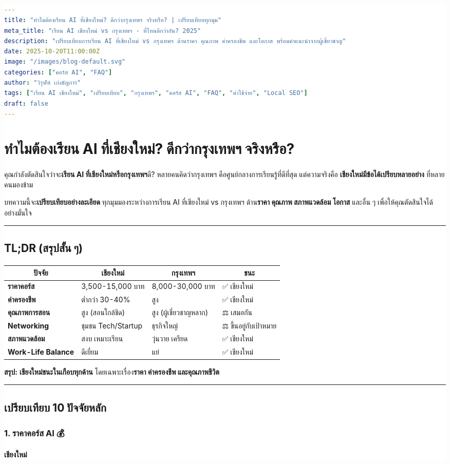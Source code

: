 ```yaml
---
title: "ทำไมต้องเรียน AI ที่เชียงใหม่? ดีกว่ากรุงเทพฯ จริงหรือ? | เปรียบเทียบทุกมุม"
meta_title: "เรียน AI เชียงใหม่ vs กรุงเทพฯ - ที่ไหนดีกว่ากัน? 2025"
description: "เปรียบเทียบการเรียน AI ที่เชียงใหม่ vs กรุงเทพฯ ด้านราคา คุณภาพ ค่าครองชีพ และโอกาส พร้อมคำแนะนำจากผู้เชี่ยวชาญ"
date: 2025-10-20T11:00:00Z
image: "/images/blog-default.svg"
categories: ["คอร์ส AI", "FAQ"]
author: "วิรุฬห์ เก่งธัญการ"
tags: ["เรียน AI เชียงใหม่", "เปรียบเทียบ", "กรุงเทพฯ", "คอร์ส AI", "FAQ", "ค่าใช้จ่าย", "Local SEO"]
draft: false
---
```


# ทำไมต้องเรียน AI ที่เชียงใหม่? ดีกว่ากรุงเทพฯ จริงหรือ?

คุณกำลังตัดสินใจว่าจะ**เรียน AI ที่เชียงใหม่หรือกรุงเทพฯ**ดี? หลายคนคิดว่ากรุงเทพฯ คือศูนย์กลางการเรียนรู้ที่ดีที่สุด แต่ความจริงคือ **เชียงใหม่มีข้อได้เปรียบหลายอย่าง** ที่หลายคนมองข้าม

บทความนี้จะ**เปรียบเทียบอย่างละเอียด** ทุกมุมมองระหว่างการเรียน AI ที่เชียงใหม่ vs กรุงเทพฯ ด้าน**ราคา คุณภาพ สภาพแวดล้อม โอกาส** และอื่น ๆ เพื่อให้คุณตัดสินใจได้อย่างมั่นใจ

---

## TL;DR (สรุปสั้น ๆ)

| ปัจจัย | เชียงใหม่ | กรุงเทพฯ | ชนะ |
|--------|----------|----------|-----|
| **ราคาคอร์ส** | 3,500-15,000 บาท | 8,000-30,000 บาท | ✅ เชียงใหม่ |
| **ค่าครองชีพ** | ต่ำกว่า 30-40% | สูง | ✅ เชียงใหม่ |
| **คุณภาพการสอน** | สูง (สอนใกล้ชิด) | สูง (ผู้เชี่ยวชาญหลาก) | ⚖️ เสมอกัน |
| **Networking** | ชุมชน Tech/Startup | ธุรกิจใหญ่ | ⚖️ ขึ้นอยู่กับเป้าหมาย |
| **สภาพแวดล้อม** | สงบ เหมาะเรียน | วุ่นวาย เครียด | ✅ เชียงใหม่ |
| **Work-Life Balance** | ดีเยี่ยม | แย่ | ✅ เชียงใหม่ |

**สรุป:** **เชียงใหม่ชนะในเกือบทุกด้าน** โดยเฉพาะเรื่อง**ราคา ค่าครองชีพ และคุณภาพชีวิต**

---

## เปรียบเทียบ 10 ปัจจัยหลัก

### 1. ราคาคอร์ส AI 💰

#### เชียงใหม่
